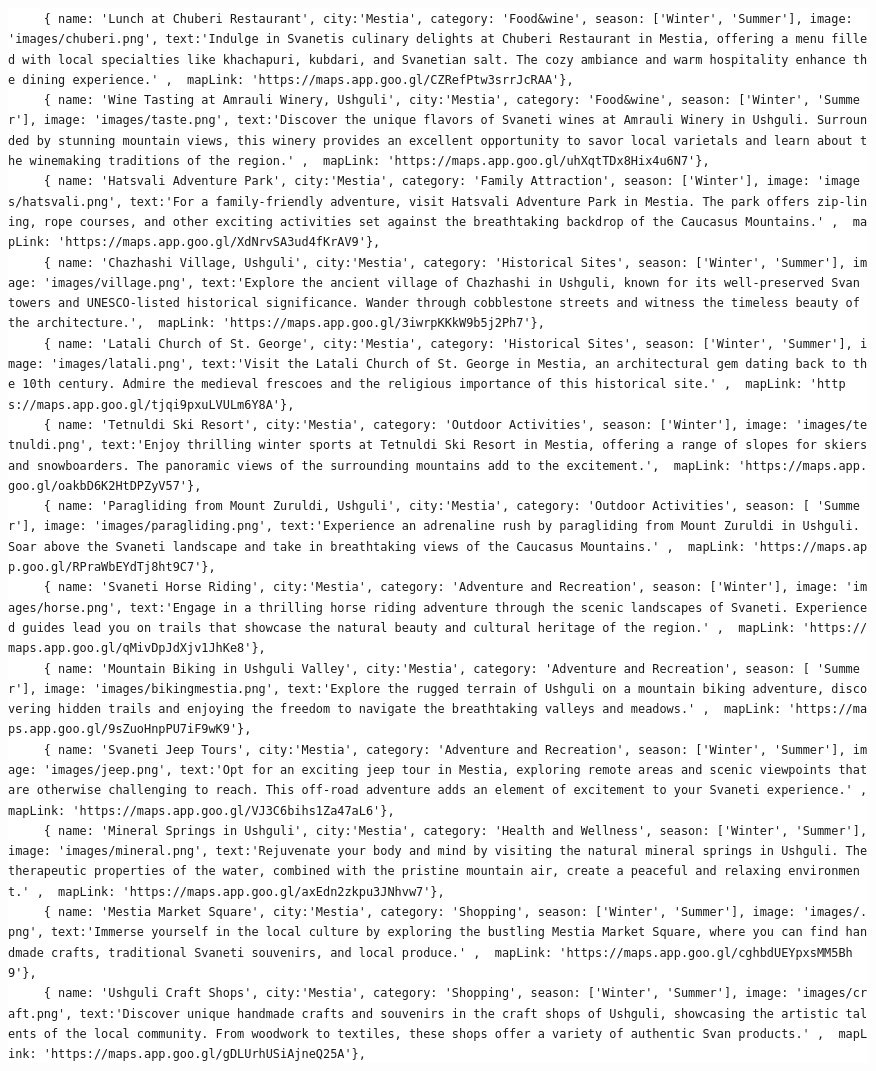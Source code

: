          { name: 'Lunch at Chuberi Restaurant', city:'Mestia', category: 'Food&wine', season: ['Winter', 'Summer'], image: 'images/chuberi.png', text:'Indulge in Svanetis culinary delights at Chuberi Restaurant in Mestia, offering a menu filled with local specialties like khachapuri, kubdari, and Svanetian salt. The cozy ambiance and warm hospitality enhance the dining experience.' ,  mapLink: 'https://maps.app.goo.gl/CZRefPtw3srrJcRAA'},
         { name: 'Wine Tasting at Amrauli Winery, Ushguli', city:'Mestia', category: 'Food&wine', season: ['Winter', 'Summer'], image: 'images/taste.png', text:'Discover the unique flavors of Svaneti wines at Amrauli Winery in Ushguli. Surrounded by stunning mountain views, this winery provides an excellent opportunity to savor local varietals and learn about the winemaking traditions of the region.' ,  mapLink: 'https://maps.app.goo.gl/uhXqtTDx8Hix4u6N7'},
         { name: 'Hatsvali Adventure Park', city:'Mestia', category: 'Family Attraction', season: ['Winter'], image: 'images/hatsvali.png', text:'For a family-friendly adventure, visit Hatsvali Adventure Park in Mestia. The park offers zip-lining, rope courses, and other exciting activities set against the breathtaking backdrop of the Caucasus Mountains.' ,  mapLink: 'https://maps.app.goo.gl/XdNrvSA3ud4fKrAV9'},
         { name: 'Chazhashi Village, Ushguli', city:'Mestia', category: 'Historical Sites', season: ['Winter', 'Summer'], image: 'images/village.png', text:'Explore the ancient village of Chazhashi in Ushguli, known for its well-preserved Svan towers and UNESCO-listed historical significance. Wander through cobblestone streets and witness the timeless beauty of the architecture.',  mapLink: 'https://maps.app.goo.gl/3iwrpKKkW9b5j2Ph7'},
         { name: 'Latali Church of St. George', city:'Mestia', category: 'Historical Sites', season: ['Winter', 'Summer'], image: 'images/latali.png', text:'Visit the Latali Church of St. George in Mestia, an architectural gem dating back to the 10th century. Admire the medieval frescoes and the religious importance of this historical site.' ,  mapLink: 'https://maps.app.goo.gl/tjqi9pxuLVULm6Y8A'},
         { name: 'Tetnuldi Ski Resort', city:'Mestia', category: 'Outdoor Activities', season: ['Winter'], image: 'images/tetnuldi.png', text:'Enjoy thrilling winter sports at Tetnuldi Ski Resort in Mestia, offering a range of slopes for skiers and snowboarders. The panoramic views of the surrounding mountains add to the excitement.',  mapLink: 'https://maps.app.goo.gl/oakbD6K2HtDPZyV57'},
         { name: 'Paragliding from Mount Zuruldi, Ushguli', city:'Mestia', category: 'Outdoor Activities', season: [ 'Summer'], image: 'images/paragliding.png', text:'Experience an adrenaline rush by paragliding from Mount Zuruldi in Ushguli. Soar above the Svaneti landscape and take in breathtaking views of the Caucasus Mountains.' ,  mapLink: 'https://maps.app.goo.gl/RPraWbEYdTj8ht9C7'},
         { name: 'Svaneti Horse Riding', city:'Mestia', category: 'Adventure and Recreation', season: ['Winter'], image: 'images/horse.png', text:'Engage in a thrilling horse riding adventure through the scenic landscapes of Svaneti. Experienced guides lead you on trails that showcase the natural beauty and cultural heritage of the region.' ,  mapLink: 'https://maps.app.goo.gl/qMivDpJdXjv1JhKe8'},
         { name: 'Mountain Biking in Ushguli Valley', city:'Mestia', category: 'Adventure and Recreation', season: [ 'Summer'], image: 'images/bikingmestia.png', text:'Explore the rugged terrain of Ushguli on a mountain biking adventure, discovering hidden trails and enjoying the freedom to navigate the breathtaking valleys and meadows.' ,  mapLink: 'https://maps.app.goo.gl/9sZuoHnpPU7iF9wK9'},
         { name: 'Svaneti Jeep Tours', city:'Mestia', category: 'Adventure and Recreation', season: ['Winter', 'Summer'], image: 'images/jeep.png', text:'Opt for an exciting jeep tour in Mestia, exploring remote areas and scenic viewpoints that are otherwise challenging to reach. This off-road adventure adds an element of excitement to your Svaneti experience.' ,  mapLink: 'https://maps.app.goo.gl/VJ3C6bihs1Za47aL6'},
         { name: 'Mineral Springs in Ushguli', city:'Mestia', category: 'Health and Wellness', season: ['Winter', 'Summer'], image: 'images/mineral.png', text:'Rejuvenate your body and mind by visiting the natural mineral springs in Ushguli. The therapeutic properties of the water, combined with the pristine mountain air, create a peaceful and relaxing environment.' ,  mapLink: 'https://maps.app.goo.gl/axEdn2zkpu3JNhvw7'},
         { name: 'Mestia Market Square', city:'Mestia', category: 'Shopping', season: ['Winter', 'Summer'], image: 'images/.png', text:'Immerse yourself in the local culture by exploring the bustling Mestia Market Square, where you can find handmade crafts, traditional Svaneti souvenirs, and local produce.' ,  mapLink: 'https://maps.app.goo.gl/cghbdUEYpxsMM5Bh9'},
         { name: 'Ushguli Craft Shops', city:'Mestia', category: 'Shopping', season: ['Winter', 'Summer'], image: 'images/craft.png', text:'Discover unique handmade crafts and souvenirs in the craft shops of Ushguli, showcasing the artistic talents of the local community. From woodwork to textiles, these shops offer a variety of authentic Svan products.' ,  mapLink: 'https://maps.app.goo.gl/gDLUrhUSiAjneQ25A'},